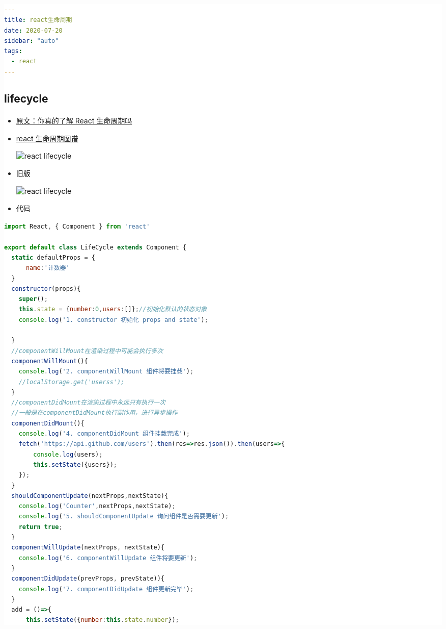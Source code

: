 ```yaml
---
title: react生命周期
date: 2020-07-20
sidebar: "auto"
tags:
  - react
---
```


## lifecycle

- [原文：你真的了解 React 生命周期吗](https://juejin.im/post/5df648836fb9a016526eba01)
- [react 生命周期图谱](http://projects.wojtekmaj.pl/react-lifecycle-methods-diagram/)

  ![react lifecycle](https://gitee.com/cxyz/imgbed/raw/img/img/wojtekmaj-pl-react-lifecycle-methods-diagram-1576117898899.png)

- 旧版

  ![react lifecycle](https://gitee.com/cxyz/imgbed/raw/img/img/20200101233506.png)

- 代码

<CodeBlock>

```js
import React, { Component } from 'react'

export default class LifeCycle extends Component {
  static defaultProps = {
      name:'计数器'
  }
  constructor(props){
    super();
    this.state = {number:0,users:[]};//初始化默认的状态对象
    console.log('1. constructor 初始化 props and state');

  }
  //componentWillMount在渲染过程中可能会执行多次
  componentWillMount(){
    console.log('2. componentWillMount 组件将要挂载');
    //localStorage.get('userss');
  }
  //componentDidMount在渲染过程中永远只有执行一次
  //一般是在componentDidMount执行副作用，进行异步操作
  componentDidMount(){
    console.log('4. componentDidMount 组件挂载完成');
    fetch('https://api.github.com/users').then(res=>res.json()).then(users=>{
        console.log(users);
        this.setState({users});
    });
  }
  shouldComponentUpdate(nextProps,nextState){
    console.log('Counter',nextProps,nextState);
    console.log('5. shouldComponentUpdate 询问组件是否需要更新');
    return true;
  }
  componentWillUpdate(nextProps, nextState){
    console.log('6. componentWillUpdate 组件将要更新');
  }
  componentDidUpdate(prevProps, prevState)){
    console.log('7. componentDidUpdate 组件更新完毕');
  }
  add = ()=>{
      this.setState({number:this.state.number});
```